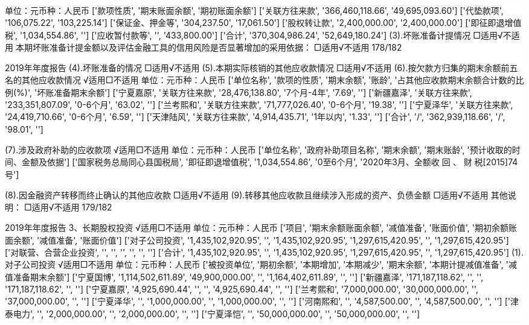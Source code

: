 单位：元币种：人民币
['款项性质', '期末账面余额', '期初账面余额']
['关联方往来款', '366,460,118.66', '49,695,093.60']
['代垫款项', '106,075.22', '103,225.14']
['保证金、押金等', '304,237.50', '17,061.50']
['股权转让款', '2,400,000.00', '2,400,000.00']
['即征即退增值税', '1,034,554.86', '']
['应收暂付款等', '', '433,800.00']
['合计', '370,304,986.24', '52,649,180.24']
(3).坏账准备计提情况
□适用√不适用
本期坏账准备计提金额以及评估金融工具的信用风险是否显著增加的采用依据：
□适用√不适用
178/182

2019年年度报告
(4).坏账准备的情况
□适用√不适用
(5).本期实际核销的其他应收款情况
□适用√不适用
(6).按欠款方归集的期末余额前五名的其他应收款情况
√适用□不适用
单位：元币种：人民币
['单位名称', '款项的性质', '期末余额', '账龄', '占其他应收款期末余额合计数的比例(%)', '坏账准备期末余额']
['宁夏嘉原', '关联方往来款', '28,476,138.80', '7个月-4年', '7.69', '']
['新疆嘉泽', '关联方往来款', '233,351,807.09', '0-6个月', '63.02', '']
['兰考熙和', '关联方往来款', '71,777,026.40', '0-6个月', '19.38', '']
['宁夏泽华', '关联方往来款', '24,419,710.66', '0-6个月', '6.59', '']
['天津陆风', '关联方往来款', '4,914,435.71', '1年以内', '1.33', '']
['合计', '/', '362,939,118.66', '/', '98.01', '']

(7).涉及政府补助的应收款项
√适用□不适用
单位：元币种：人民币
['单位名称', '政府补助项目名称', '期末余额', '期末账龄', '预计收取的时间、金额及依据']
['国家税务总局同心县国税局', '即征即退增值税', '1,034,554.86', '0至6个月', '2020年3月、全额收 回 、 财 税[2015]74号']

(8).因金融资产转移而终止确认的其他应收款
□适用√不适用
(9).转移其他应收款且继续涉入形成的资产、负债金额
□适用√不适用
其他说明：
□适用√不适用
179/182

2019年年度报告
3、长期股权投资
√适用□不适用
单位：元币种：人民币
['项目', '期末余额账面余额', '减值准备', '账面价值', '期初余额账面余额', '减值准备', '账面价值']
['对子公司投资', '1,435,102,920.95', '', '1,435,102,920.95', '1,297,615,420.95', '', '1,297,615,420.95']
['对联营、合营企业投资', '', '', '', '', '', '']
['合计', '1,435,102,920.95', '', '1,435,102,920.95', '1,297,615,420.95', '', '1,297,615,420.95']
(1).对子公司投资
√适用□不适用
单位：元币种：人民币
['被投资单位', '期初余额', '本期增加', '本期减少', '期末余额', '本期计提减值准备', '减值准备期末余额']
['宁夏国博', '1,114,502,611.89', '49,900,000.00', '', '1,164,402,611.89', '', '']
['新疆嘉泽', '171,187,118.62', '', '', '171,187,118.62', '', '']
['宁夏嘉原', '4,925,690.44', '', '', '4,925,690.44', '', '']
['兰考熙和', '7,000,000.00', '30,000,000.00', '', '37,000,000.00', '', '']
['宁夏泽华', '', '1,000,000.00', '', '1,000,000.00', '', '']
['河南熙和', '', '4,587,500.00', '', '4,587,500.00', '', '']
['津泰电力', '', '2,000,000.00', '', '2,000,000.00', '', '']
['宁夏泽恺', '', '50,000,000.00', '', '50,000,000.00', '', '']
